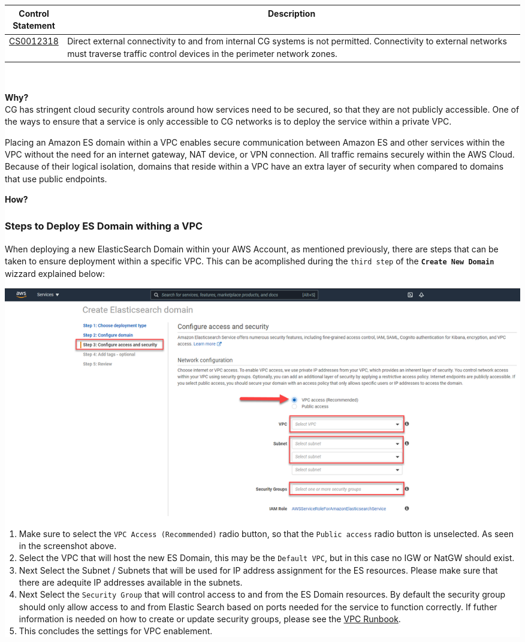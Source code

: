|Control Statement|Description|
|------|----------------------|
|[CS0012318](https://capitalgroup.service-now.com/cg_grc?sys_id=534f8d4b1bea6850371277741a4bcbc2&table=sn_compliance_policy_statement&id=cg_grc_action_item_details&view=sp)|Direct external connectivity to and from internal CG systems is not permitted. Connectivity to external networks must traverse traffic control devices in the perimeter network zones. |
<br>

**Why?**<br>
CG has stringent cloud security controls around how services need to be secured, so that they are not publicly accessible. One of the ways to ensure that a service is only accessible to CG networks is to deploy the service within a private VPC.

Placing an Amazon ES domain within a VPC enables secure communication between Amazon ES and other services within the VPC without the need for an internet gateway, NAT device, or VPN connection. All traffic remains securely within the AWS Cloud. Because of their logical isolation, domains that reside within a VPC have an extra layer of security when compared to domains that use public endpoints.

**How?**<br>
### Steps to Deploy ES Domain withing a VPC
When deploying a new ElasticSearch Domain within your AWS Account, as mentioned previously, there are steps that can be taken to ensure deployment within a specific VPC. This can be acomplished during the `third step` of the **`Create New Domain`** wizzard explained below:

<img src="/docs/img/elasticsearch/vpc.png" width="1000"><br>

1. Make sure to select the `VPC Access (Recommended)` radio button, so that the `Public access` radio button is unselected. As seen in the screenshot above.
2. Select the VPC that will host the new ES Domain, this may be the `Default VPC`, but in this case no IGW or NatGW should exist.
3. Next Select the Subnet / Subnets that will be used for IP address assignment for the ES resources. Please make sure that there are adequite IP addresses available in the subnets.
4. Next Select the `Security Group` that will control access to and from the ES Domain resources. By default the security group should only allow access to and from Elastic Search based on ports needed for the service to function correctly. If futher information is needed on how to create or update security groups, please see the [VPC Runbook](https://github.com/open-itg/aws_runbooks/blob/master/vpc/RUNBOOK.md).
5. This concludes the settings for VPC enablement.
